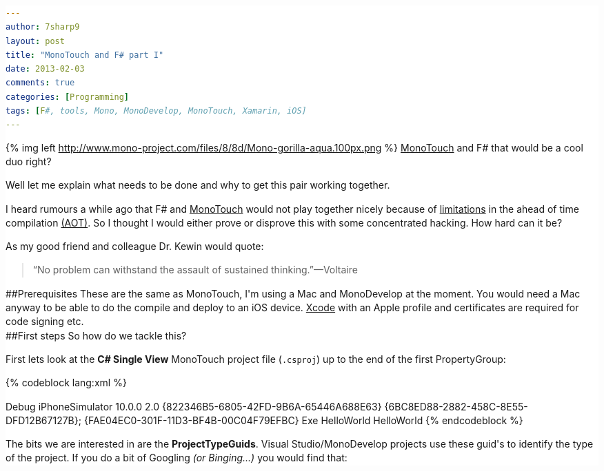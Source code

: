```yaml
---
author: 7sharp9
layout: post
title: "MonoTouch and F# part I"
date: 2013-02-03
comments: true
categories: [Programming]
tags: [F#, tools, Mono, MonoDevelop, MonoTouch, Xamarin, iOS]
---
```

{% img left http://www.mono-project.com/files/8/8d/Mono-gorilla-aqua.100px.png %}
[MonoTouch][2] and F# that would be a cool duo right?  

Well let me explain what needs to be done and why to get this pair working together.  

I heard rumours a while ago that F# and [MonoTouch][2] would not play together nicely because of [limitations][1] in the ahead of time compilation [(AOT)][5].  So I thought I would either prove or disprove this with some concentrated hacking.  How hard can it be?   

As my good friend and colleague Dr. Kewin would quote:

> “No problem can withstand the assault of sustained thinking.”—Voltaire

##Prerequisites 
These are the same as MonoTouch, I'm using a Mac and MonoDevelop at the moment.  You would need a Mac anyway to be able to do the compile and deploy to an iOS device.  [Xcode][3] with an Apple profile and certificates are required for code signing etc.  
##First steps
So how do we tackle this?   

First lets look at the **C# Single View** MonoTouch project file (`.csproj`) up to the end of the first PropertyGroup:

{% codeblock lang:xml %}
<?xml version="1.0" encoding="utf-8"?>
<Project DefaultTargets="Build" ToolsVersion="4.0" xmlns="http://schemas.microsoft.com/developer/msbuild/2003">
  <PropertyGroup>
    <Configuration Condition=" '$(Configuration)' == '' ">Debug</Configuration>
    <Platform Condition=" '$(Platform)' == '' ">iPhoneSimulator</Platform>
    <ProductVersion>10.0.0</ProductVersion>
    <SchemaVersion>2.0</SchemaVersion>
    <ProjectGuid>{822346B5-6805-42FD-9B6A-65446A688E63}</ProjectGuid>
    <ProjectTypeGuids>{6BC8ED88-2882-458C-8E55-DFD12B67127B};
                      {FAE04EC0-301F-11D3-BF4B-00C04F79EFBC}</ProjectTypeGuids>
    <OutputType>Exe</OutputType>
    <RootNamespace>HelloWorld</RootNamespace>
    <AssemblyName>HelloWorld</AssemblyName>
  </PropertyGroup>
 {% endcodeblock %}

 The bits we are interested in are the **ProjectTypeGuids**.  Visual Studio/MonoDevelop projects use these guid's to identify the type of the project.  If you do a bit of Googling *(or Binging...)* you would find that:


[1]: http://docs.xamarin.com/ios/about/limitations
[2]: http://xamarin.com/monotouch
[3]: https://developer.apple.com/technologies/tools/
[4]: http://workblog.pilin.name/2012/11/visual-studio-project-type-guids.html
[5]: http://www.mono-project.com/AOT
[7]: http://xamarin.com